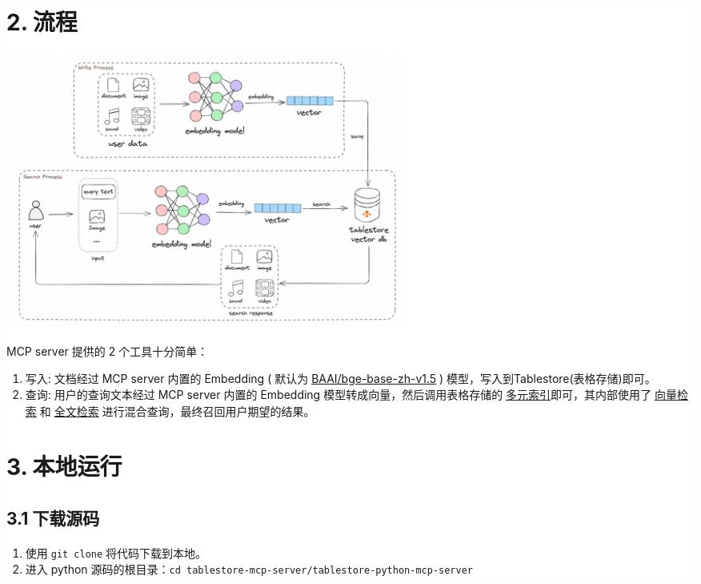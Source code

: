 # 2. 流程

<img src="./docs/img/pipline.jpg" alt="search_ots" width="500"/>

MCP server 提供的 2 个工具十分简单：

1. 写入: 文档经过 MCP server 内置的 Embedding ( 默认为 [BAAI/bge-base-zh-v1.5](https://huggingface.co/BAAI/bge-base-zh-v1.5) ) 模型，写入到Tablestore(表格存储)即可。
2. 查询: 用户的查询文本经过 MCP server 内置的 Embedding 模型转成向量，然后调用表格存储的 [多元索引](https://help.aliyun.com/zh/tablestore/features-of-search-index)即可，其内部使用了
   [向量检索](https://help.aliyun.com/zh/tablestore/knn-vector-query-function/) 和 [全文检索](https://help.aliyun.com/zh/tablestore/full-text-search-of-search-index/) 进行混合查询，最终召回用户期望的结果。

# 3. 本地运行

## 3.1 下载源码

1. 使用 `git clone` 将代码下载到本地。
2. 进入 python 源码的根目录：`cd tablestore-mcp-server/tablestore-python-mcp-server`
